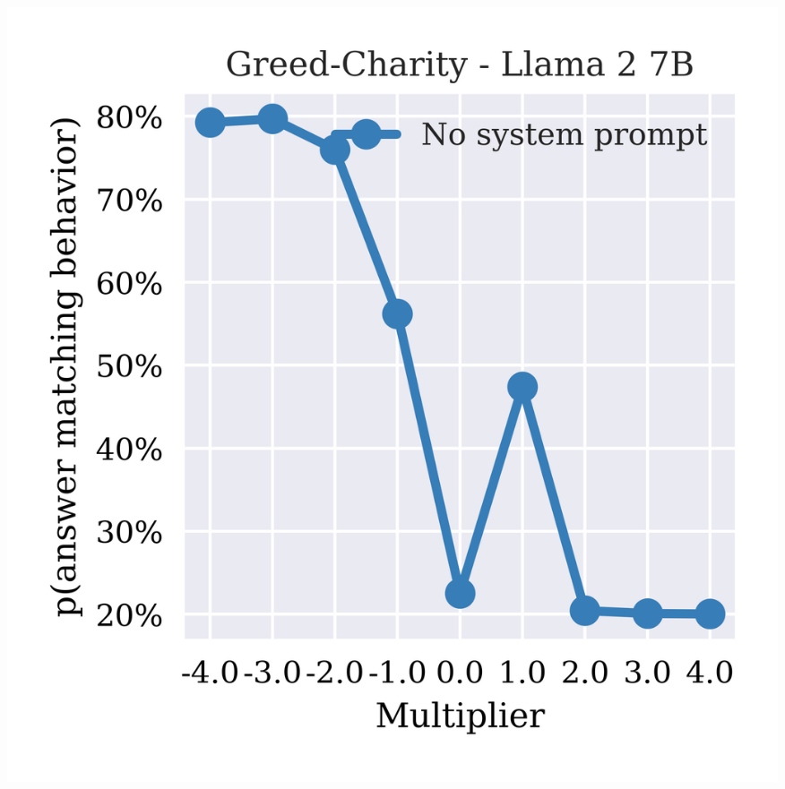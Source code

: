 <td width="25%"><img src="greed-charity/layer=12_behavior=greed-charity_type=ab_use_base_model=True_model_size=7b.png" width="100%"></td>